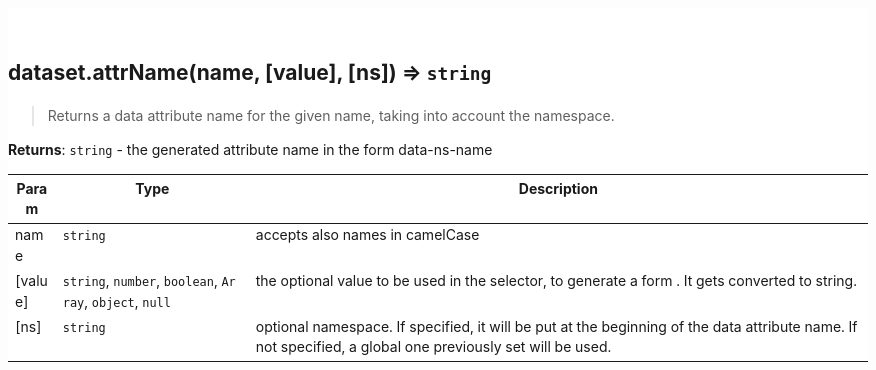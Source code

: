 
<br><a name="dataset.attrName"></a>

## dataset.attrName(name, [value], [ns]) ⇒ <code>string</code>
> Returns a data attribute name for the given name, taking into account the namespace.

**Returns**: <code>string</code> - the generated attribute name in the form data-ns-name  

| Param | Type | Description |
| --- | --- | --- |
| name | <code>string</code> | accepts also names in camelCase |
| [value] | <code>string</code>, <code>number</code>, <code>boolean</code>, <code>Array</code>, <code>object</code>, <code>null</code> | the optional value to be used in the selector, to generate a form . It gets converted to string. |
| [ns] | <code>string</code> | optional namespace. If specified, it will be put at the beginning of the data attribute name. If not specified, a global one previously set will be used. |

